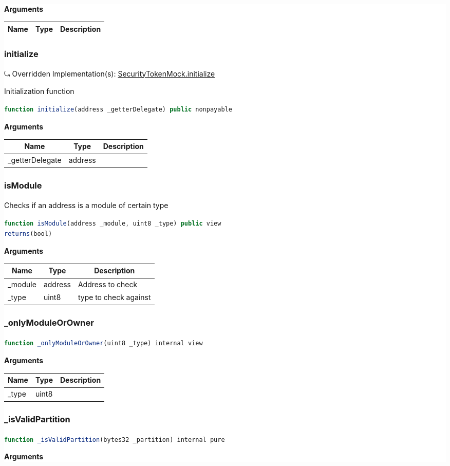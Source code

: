 **Arguments**

| Name        | Type           | Description  |
| ------------- |------------- | -----|

### initialize

⤿ Overridden Implementation(s): [SecurityTokenMock.initialize](SecurityTokenMock.md#initialize)

Initialization function

```js
function initialize(address _getterDelegate) public nonpayable
```

**Arguments**

| Name        | Type           | Description  |
| ------------- |------------- | -----|
| _getterDelegate | address |  | 

### isModule

Checks if an address is a module of certain type

```js
function isModule(address _module, uint8 _type) public view
returns(bool)
```

**Arguments**

| Name        | Type           | Description  |
| ------------- |------------- | -----|
| _module | address | Address to check | 
| _type | uint8 | type to check against | 

### _onlyModuleOrOwner

```js
function _onlyModuleOrOwner(uint8 _type) internal view
```

**Arguments**

| Name        | Type           | Description  |
| ------------- |------------- | -----|
| _type | uint8 |  | 

### _isValidPartition

```js
function _isValidPartition(bytes32 _partition) internal pure
```

**Arguments**

